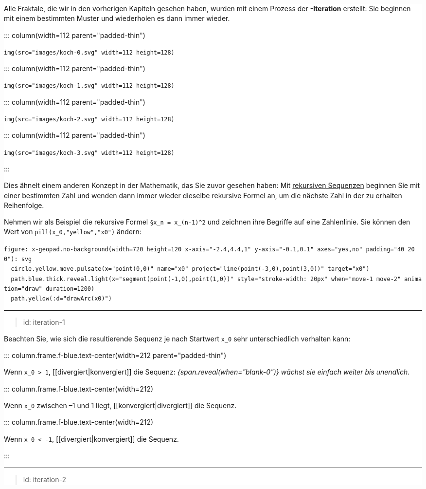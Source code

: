 Alle Fraktale, die wir in den vorherigen Kapiteln gesehen haben, wurden mit einem Prozess der __-Iteration__ erstellt: Sie beginnen mit einem bestimmten Muster und wiederholen es dann immer wieder.

::: column(width=112 parent="padded-thin")

    img(src="images/koch-0.svg" width=112 height=128)

::: column(width=112 parent="padded-thin")

    img(src="images/koch-1.svg" width=112 height=128)

::: column(width=112 parent="padded-thin")

    img(src="images/koch-2.svg" width=112 height=128)

::: column(width=112 parent="padded-thin")

    img(src="images/koch-3.svg" width=112 height=128)

:::

Dies ähnelt einem anderen Konzept in der Mathematik, das Sie zuvor gesehen haben: Mit [rekursiven Sequenzen](gloss:sequence-recursive) beginnen Sie mit einer bestimmten Zahl und wenden dann immer wieder dieselbe rekursive Formel an, um die nächste Zahl in der zu erhalten Reihenfolge.

Nehmen wir als Beispiel die rekursive Formel `§x_n = x_(n-1)^2` und zeichnen ihre Begriffe auf eine Zahlenlinie. Sie können den Wert von `pill(x_0,"yellow","x0")` ändern:

    figure: x-geopad.no-background(width=720 height=120 x-axis="-2.4,4.4,1" y-axis="-0.1,0.1" axes="yes,no" padding="40 20 0"): svg
      circle.yellow.move.pulsate(x="point(0,0)" name="x0" project="line(point(-3,0),point(3,0))" target="x0")
      path.blue.thick.reveal.light(x="segment(point(-1,0),point(1,0))" style="stroke-width: 20px" when="move-1 move-2" animation="draw" duration=1200)
      path.yellow(:d="drawArc(x0)")

---

> id: iteration-1

Beachten Sie, wie sich die resultierende Sequenz je nach Startwert `x_0` sehr unterschiedlich verhalten kann:

::: column.frame.f-blue.text-center(width=212 parent="padded-thin")

Wenn `x_0 > 1`, [[divergiert|konvergiert]] die Sequenz: _{span.reveal(when="blank-0")} wächst sie einfach weiter bis unendlich._

::: column.frame.f-blue.text-center(width=212)

Wenn `x_0` zwischen –1 und 1 liegt, [[konvergiert|divergiert]] die Sequenz.

::: column.frame.f-blue.text-center(width=212)

Wenn `x_0 < -1`, [[divergiert|konvergiert]] die Sequenz.

:::

---

> id: iteration-2
